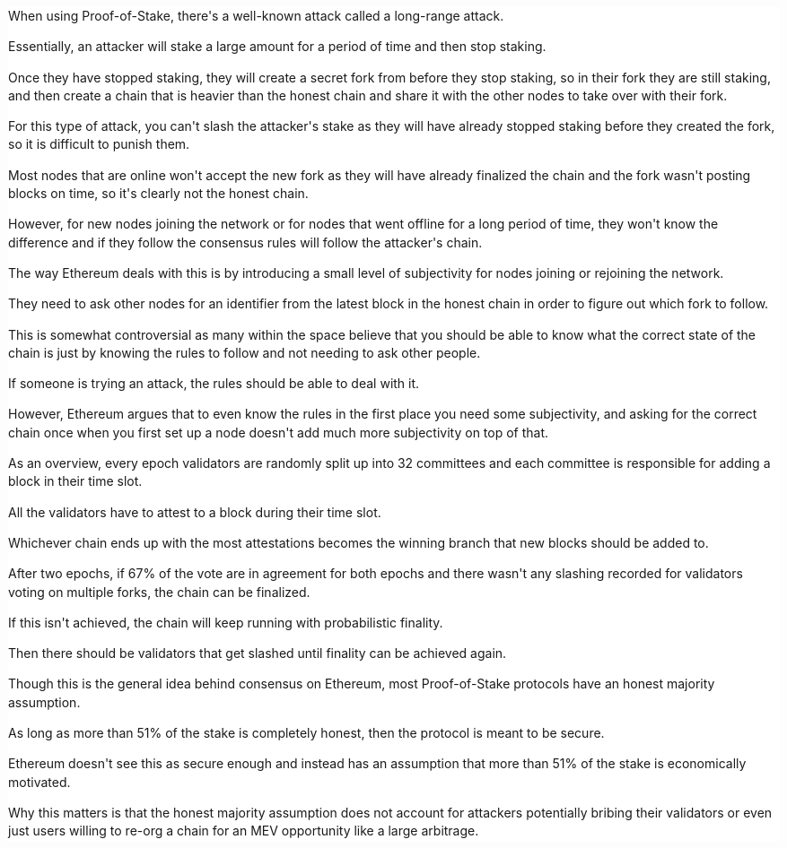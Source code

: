 When using Proof-of-Stake, there's a well-known attack called a long-range attack.

Essentially, an attacker will stake a large amount for a period of time and then stop staking.

Once they have stopped staking, they will create a secret fork from before they stop staking, so in their fork they are still staking, and then create a chain that is heavier than the honest chain and share it with the other nodes to take over with their fork.

For this type of attack, you can't slash the attacker's stake as they will have already stopped staking before they created the fork, so it is difficult to punish them.

Most nodes that are online won't accept the new fork as they will have already finalized the chain and the fork wasn't posting blocks on time, so it's clearly not the honest chain.

However, for new nodes joining the network or for nodes that went offline for a long period of time, they won't know the difference and if they follow the consensus rules will follow the attacker's chain.

The way Ethereum deals with this is by introducing a small level of subjectivity for nodes joining or rejoining the network.

They need to ask other nodes for an identifier from the latest block in the honest chain in order to figure out which fork to follow.

This is somewhat controversial as many within the space believe that you should be able to know what the correct state of the chain is just by knowing the rules to follow and not needing to ask other people.

If someone is trying an attack, the rules should be able to deal with it.

However, Ethereum argues that to even know the rules in the first place you need some subjectivity, and asking for the correct chain once when you first set up a node doesn't add much more subjectivity on top of that.

As an overview, every epoch validators are randomly split up into 32 committees and each committee is responsible for adding a block in their time slot.

All the validators have to attest to a block during their time slot.

Whichever chain ends up with the most attestations becomes the winning branch that new blocks should be added to.

After two epochs, if 67% of the vote are in agreement for both epochs and there wasn't any slashing recorded for validators voting on multiple forks, the chain can be finalized.

If this isn't achieved, the chain will keep running with probabilistic finality.

Then there should be validators that get slashed until finality can be achieved again.

Though this is the general idea behind consensus on Ethereum, most Proof-of-Stake protocols have an honest majority assumption.

As long as more than 51% of the stake is completely honest, then the protocol is meant to be secure.

Ethereum doesn't see this as secure enough and instead has an assumption that more than 51% of the stake is economically motivated.

Why this matters is that the honest majority assumption does not account for attackers potentially bribing their validators or even just users willing to re-org a chain for an MEV opportunity like a large arbitrage.
